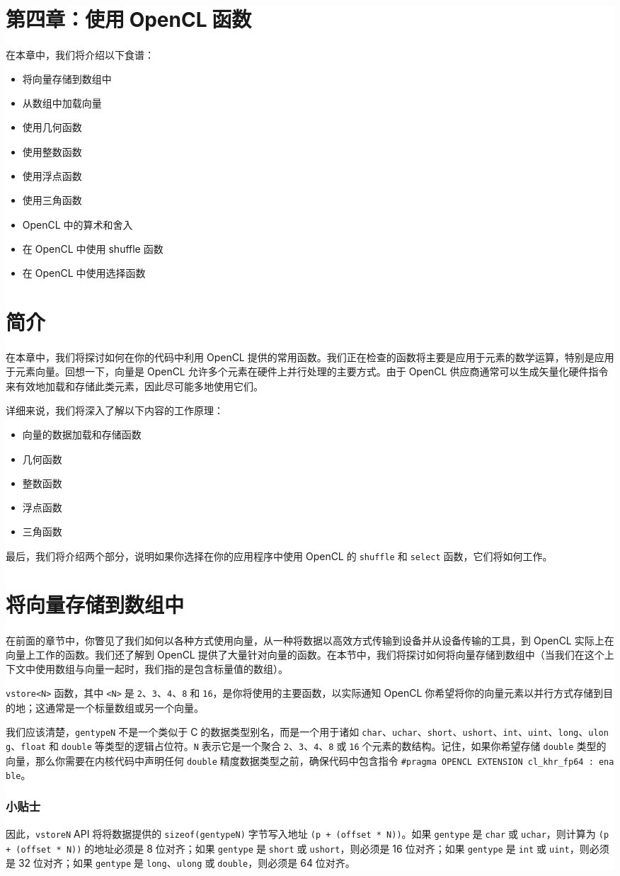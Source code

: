 # 第四章：使用 OpenCL 函数

在本章中，我们将介绍以下食谱：

+   将向量存储到数组中

+   从数组中加载向量

+   使用几何函数

+   使用整数函数

+   使用浮点函数

+   使用三角函数

+   OpenCL 中的算术和舍入

+   在 OpenCL 中使用 shuffle 函数

+   在 OpenCL 中使用选择函数

# 简介

在本章中，我们将探讨如何在你的代码中利用 OpenCL 提供的常用函数。我们正在检查的函数将主要是应用于元素的数学运算，特别是应用于元素向量。回想一下，向量是 OpenCL 允许多个元素在硬件上并行处理的主要方式。由于 OpenCL 供应商通常可以生成矢量化硬件指令来有效地加载和存储此类元素，因此尽可能多地使用它们。

详细来说，我们将深入了解以下内容的工作原理：

+   向量的数据加载和存储函数

+   几何函数

+   整数函数

+   浮点函数

+   三角函数

最后，我们将介绍两个部分，说明如果你选择在你的应用程序中使用 OpenCL 的 `shuffle` 和 `select` 函数，它们将如何工作。

# 将向量存储到数组中

在前面的章节中，你瞥见了我们如何以各种方式使用向量，从一种将数据以高效方式传输到设备并从设备传输的工具，到 OpenCL 实际上在向量上工作的函数。我们还了解到 OpenCL 提供了大量针对向量的函数。在本节中，我们将探讨如何将向量存储到数组中（当我们在这个上下文中使用数组与向量一起时，我们指的是包含标量值的数组）。

`vstore<N>` 函数，其中 `<N>` 是 `2`、`3`、`4`、`8` 和 `16`，是你将使用的主要函数，以实际通知 OpenCL 你希望将你的向量元素以并行方式存储到目的地；这通常是一个标量数组或另一个向量。

我们应该清楚，`gentypeN` 不是一个类似于 C 的数据类型别名，而是一个用于诸如 `char`、`uchar`、`short`、`ushort`、`int`、`uint`、`long`、`ulong`、`float` 和 `double` 等类型的逻辑占位符。`N` 表示它是一个聚合 `2`、`3`、`4`、`8` 或 `16` 个元素的数结构。记住，如果你希望存储 `double` 类型的向量，那么你需要在内核代码中声明任何 `double` 精度数据类型之前，确保代码中包含指令 `#pragma OPENCL EXTENSION cl_khr_fp64 : enable`。

### 小贴士

因此，`vstoreN` API 将将数据提供的 `sizeof(gentypeN)` 字节写入地址 `(p + (offset * N))`。如果 `gentype` 是 `char` 或 `uchar`，则计算为 `(p + (offset * N))` 的地址必须是 8 位对齐；如果 `gentype` 是 `short` 或 `ushort`，则必须是 16 位对齐；如果 `gentype` 是 `int` 或 `uint`，则必须是 32 位对齐；如果 `gentype` 是 `long`、`ulong` 或 `double`，则必须是 64 位对齐。
